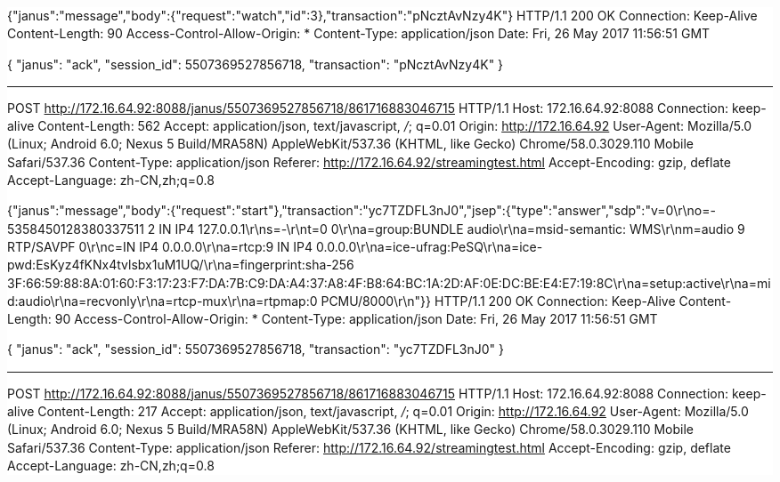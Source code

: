 {"janus":"message","body":{"request":"watch","id":3},"transaction":"pNcztAvNzy4K"}
HTTP/1.1 200 OK
Connection: Keep-Alive
Content-Length: 90
Access-Control-Allow-Origin: *
Content-Type: application/json
Date: Fri, 26 May 2017 11:56:51 GMT

{
   "janus": "ack",
   "session_id": 5507369527856718,
   "transaction": "pNcztAvNzy4K"
}

------------------------------------------------------------------

POST http://172.16.64.92:8088/janus/5507369527856718/861716883046715 HTTP/1.1
Host: 172.16.64.92:8088
Connection: keep-alive
Content-Length: 562
Accept: application/json, text/javascript, */*; q=0.01
Origin: http://172.16.64.92
User-Agent: Mozilla/5.0 (Linux; Android 6.0; Nexus 5 Build/MRA58N) AppleWebKit/537.36 (KHTML, like Gecko) Chrome/58.0.3029.110 Mobile Safari/537.36
Content-Type: application/json
Referer: http://172.16.64.92/streamingtest.html
Accept-Encoding: gzip, deflate
Accept-Language: zh-CN,zh;q=0.8

{"janus":"message","body":{"request":"start"},"transaction":"yc7TZDFL3nJ0","jsep":{"type":"answer","sdp":"v=0\r\no=- 5358450128380337511 2 IN IP4 127.0.0.1\r\ns=-\r\nt=0 0\r\na=group:BUNDLE audio\r\na=msid-semantic: WMS\r\nm=audio 9 RTP/SAVPF 0\r\nc=IN IP4 0.0.0.0\r\na=rtcp:9 IN IP4 0.0.0.0\r\na=ice-ufrag:PeSQ\r\na=ice-pwd:EsKyz4fKNx4tvlsbx1uM1UQ/\r\na=fingerprint:sha-256 3F:66:59:88:8A:01:60:F3:17:23:F7:DA:7B:C9:DA:A4:37:A8:4F:B8:64:BC:1A:2D:AF:0E:DC:BE:E4:E7:19:8C\r\na=setup:active\r\na=mid:audio\r\na=recvonly\r\na=rtcp-mux\r\na=rtpmap:0 PCMU/8000\r\n"}}
HTTP/1.1 200 OK
Connection: Keep-Alive
Content-Length: 90
Access-Control-Allow-Origin: *
Content-Type: application/json
Date: Fri, 26 May 2017 11:56:51 GMT

{
   "janus": "ack",
   "session_id": 5507369527856718,
   "transaction": "yc7TZDFL3nJ0"
}

------------------------------------------------------------------

POST http://172.16.64.92:8088/janus/5507369527856718/861716883046715 HTTP/1.1
Host: 172.16.64.92:8088
Connection: keep-alive
Content-Length: 217
Accept: application/json, text/javascript, */*; q=0.01
Origin: http://172.16.64.92
User-Agent: Mozilla/5.0 (Linux; Android 6.0; Nexus 5 Build/MRA58N) AppleWebKit/537.36 (KHTML, like Gecko) Chrome/58.0.3029.110 Mobile Safari/537.36
Content-Type: application/json
Referer: http://172.16.64.92/streamingtest.html
Accept-Encoding: gzip, deflate
Accept-Language: zh-CN,zh;q=0.8
